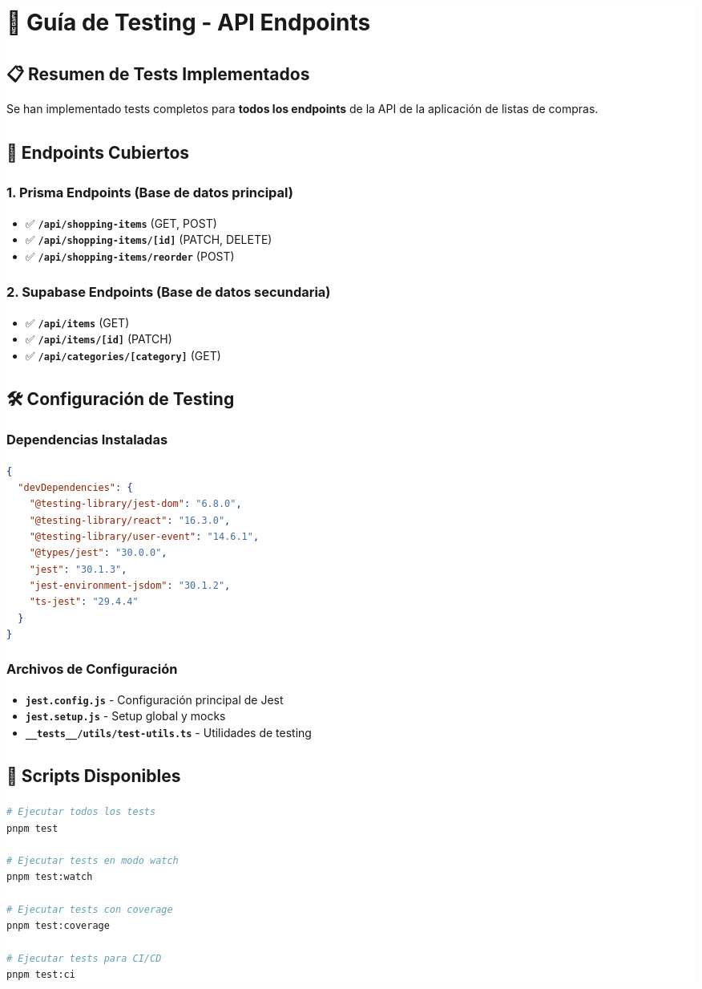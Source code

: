 # 🧪 Guía de Testing - API Endpoints

## 📋 **Resumen de Tests Implementados**

Se han implementado tests completos para **todos los endpoints** de la API de la aplicación de listas de compras.

## 🎯 **Endpoints Cubiertos**

### **1. Prisma Endpoints (Base de datos principal)**
- ✅ **`/api/shopping-items`** (GET, POST)
- ✅ **`/api/shopping-items/[id]`** (PATCH, DELETE)
- ✅ **`/api/shopping-items/reorder`** (POST)

### **2. Supabase Endpoints (Base de datos secundaria)**
- ✅ **`/api/items`** (GET)
- ✅ **`/api/items/[id]`** (PATCH)
- ✅ **`/api/categories/[category]`** (GET)

## 🛠️ **Configuración de Testing**

### **Dependencias Instaladas**
```json
{
  "devDependencies": {
    "@testing-library/jest-dom": "6.8.0",
    "@testing-library/react": "16.3.0",
    "@testing-library/user-event": "14.6.1",
    "@types/jest": "30.0.0",
    "jest": "30.1.3",
    "jest-environment-jsdom": "30.1.2",
    "ts-jest": "29.4.4"
  }
}
```

### **Archivos de Configuración**
- **`jest.config.js`** - Configuración principal de Jest
- **`jest.setup.js`** - Setup global y mocks
- **`__tests__/utils/test-utils.ts`** - Utilidades de testing

## 🧪 **Scripts Disponibles**

```bash
# Ejecutar todos los tests
pnpm test

# Ejecutar tests en modo watch
pnpm test:watch

# Ejecutar tests con coverage
pnpm test:coverage

# Ejecutar tests para CI/CD
pnpm test:ci
```
